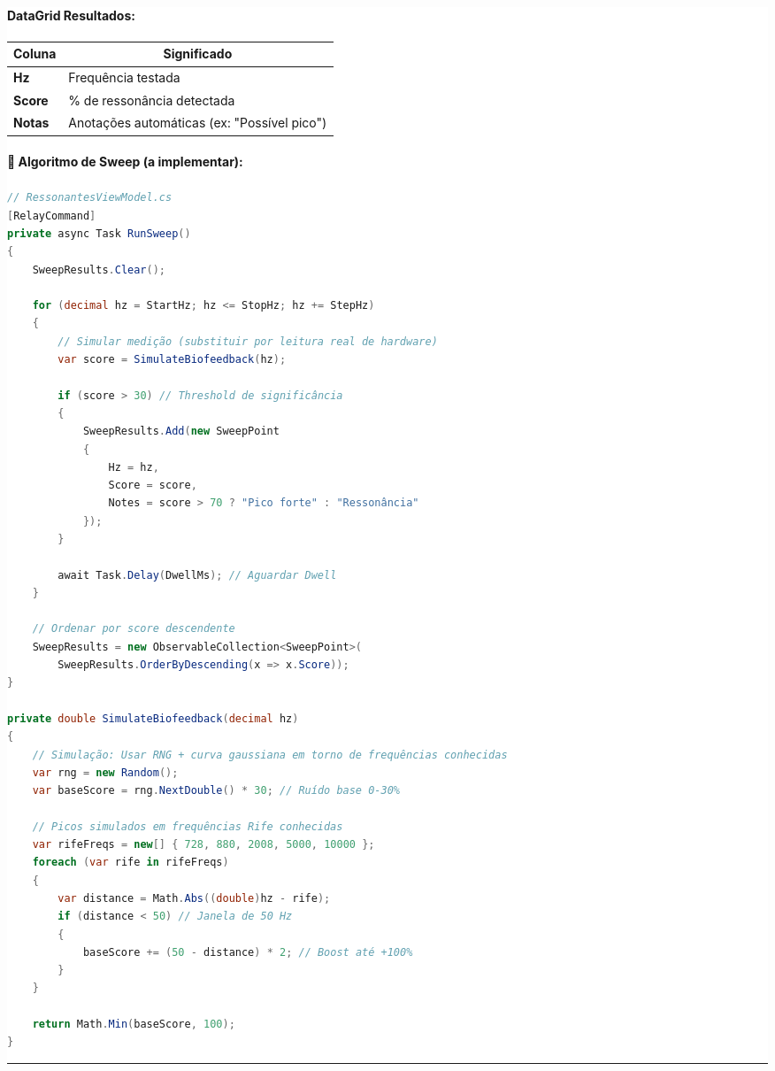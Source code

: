 #### DataGrid Resultados:
| Coluna | Significado |
|--------|-------------|
| **Hz** | Frequência testada |
| **Score** | % de ressonância detectada |
| **Notas** | Anotações automáticas (ex: "Possível pico") |

#### 🧠 Algoritmo de Sweep (a implementar):
```csharp
// RessonantesViewModel.cs
[RelayCommand]
private async Task RunSweep()
{
    SweepResults.Clear();

    for (decimal hz = StartHz; hz <= StopHz; hz += StepHz)
    {
        // Simular medição (substituir por leitura real de hardware)
        var score = SimulateBiofeedback(hz);

        if (score > 30) // Threshold de significância
        {
            SweepResults.Add(new SweepPoint
            {
                Hz = hz,
                Score = score,
                Notes = score > 70 ? "Pico forte" : "Ressonância"
            });
        }

        await Task.Delay(DwellMs); // Aguardar Dwell
    }

    // Ordenar por score descendente
    SweepResults = new ObservableCollection<SweepPoint>(
        SweepResults.OrderByDescending(x => x.Score));
}

private double SimulateBiofeedback(decimal hz)
{
    // Simulação: Usar RNG + curva gaussiana em torno de frequências conhecidas
    var rng = new Random();
    var baseScore = rng.NextDouble() * 30; // Ruído base 0-30%

    // Picos simulados em frequências Rife conhecidas
    var rifeFreqs = new[] { 728, 880, 2008, 5000, 10000 };
    foreach (var rife in rifeFreqs)
    {
        var distance = Math.Abs((double)hz - rife);
        if (distance < 50) // Janela de 50 Hz
        {
            baseScore += (50 - distance) * 2; // Boost até +100%
        }
    }

    return Math.Min(baseScore, 100);
}
```

---